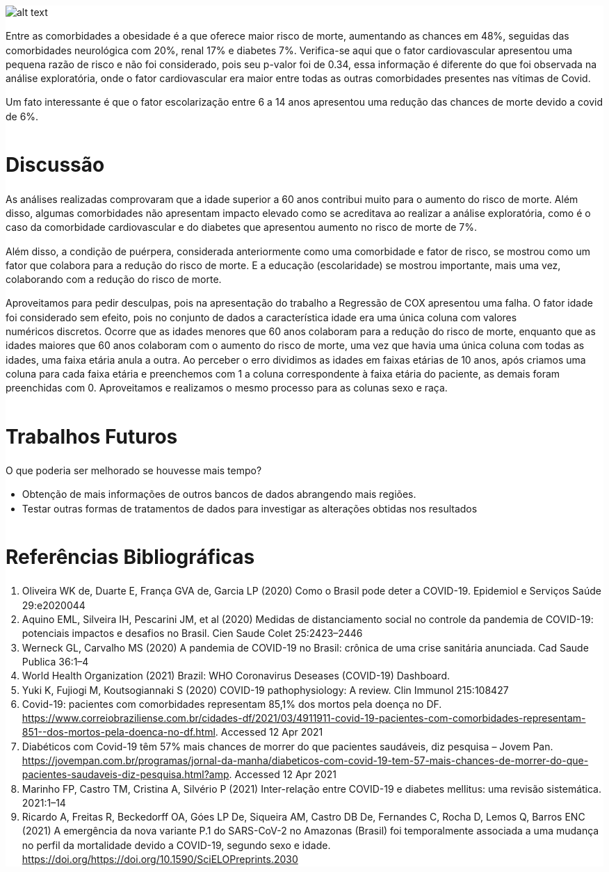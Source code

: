 ![alt text](https://catalogos.ifs.ifsuldeminas.edu.br/temp/grafico7.png)

Entre as comorbidades a obesidade é a que oferece maior risco de morte, aumentando as chances em 48%, seguidas das comorbidades neurológica com 20%, renal 17% e diabetes 7%. Verifica-se aqui que o fator cardiovascular apresentou uma pequena razão de risco e não foi considerado, pois seu p-valor foi de 0.34, essa informação é diferente do que foi observada na análise exploratória, onde o fator cardiovascular era maior entre todas as outras comorbidades presentes nas vítimas de Covid. 

Um fato interessante é que o fator escolarização entre 6 a 14 anos apresentou uma redução das chances de morte devido a covid de 6%.

# Discussão

As análises realizadas comprovaram que a idade superior a 60 anos contribui muito para o aumento do risco de morte. Além disso, algumas comorbidades não apresentam impacto elevado como se acreditava ao realizar a análise exploratória, como é o caso da comorbidade cardiovascular e do diabetes que apresentou aumento no risco de morte de 7%.

Além disso, a condição de puérpera, considerada anteriormente como uma comorbidade e fator de risco, se mostrou como um fator que colabora para a redução do risco de morte. E a educação (escolaridade) se mostrou importante, mais uma vez, colaborando com a redução do risco de morte.

Aproveitamos para pedir desculpas, pois na apresentação do trabalho a Regressão de COX apresentou uma falha. O fator idade foi considerado sem efeito, pois no conjunto de dados a característica idade era uma única coluna com valores numéricos discretos. Ocorre que as idades menores que 60 anos colaboram para a redução do risco de morte, enquanto que as idades maiores que 60 anos colaboram com o aumento do risco de morte, uma vez que havia uma única coluna com todas as idades, uma faixa etária anula a outra. Ao perceber o erro dividimos as idades em faixas etárias de 10 anos, após criamos uma coluna para cada faixa etária e preenchemos com 1 a coluna correspondente à faixa etária do paciente, as demais foram preenchidas com 0. Aproveitamos e realizamos o mesmo processo para as colunas sexo e raça.

# Trabalhos Futuros

O que poderia ser melhorado se houvesse mais tempo?

* Obtenção de mais informações de outros bancos de dados abrangendo mais regiões.
* Testar outras formas de tratamentos de dados para investigar as alterações obtidas nos resultados


# Referências Bibliográficas

1. Oliveira WK de, Duarte E, França GVA de, Garcia LP (2020) Como o Brasil pode deter a COVID-19. Epidemiol e Serviços Saúde 29:e2020044
2. Aquino EML, Silveira IH, Pescarini JM, et al (2020) Medidas de distanciamento social no controle da pandemia de COVID-19: potenciais impactos e desafios no Brasil. Cien Saude Colet 25:2423–2446
3. Werneck GL, Carvalho MS (2020) A pandemia de COVID-19 no Brasil: crônica de uma crise sanitária anunciada. Cad Saude Publica 36:1–4
4. World Health Organization (2021) Brazil: WHO Coronavirus Deseases (COVID-19) Dashboard.
5. Yuki K, Fujiogi M, Koutsogiannaki S (2020) COVID-19 pathophysiology: A review. Clin Immunol 215:108427
6. Covid-19: pacientes com comorbidades representam 85,1% dos mortos pela doença no DF. https://www.correiobraziliense.com.br/cidades-df/2021/03/4911911-covid-19-pacientes-com-comorbidades-representam-851--dos-mortos-pela-doenca-no-df.html. Accessed 12 Apr 2021
7. Diabéticos com Covid-19 têm 57% mais chances de morrer do que pacientes saudáveis, diz pesquisa – Jovem Pan. https://jovempan.com.br/programas/jornal-da-manha/diabeticos-com-covid-19-tem-57-mais-chances-de-morrer-do-que-pacientes-saudaveis-diz-pesquisa.html?amp. Accessed 12 Apr 2021
8. Marinho FP, Castro TM, Cristina A, Silvério P (2021) Inter-relação entre COVID-19 e diabetes mellitus: uma revisão sistemática. 2021:1–14
9. Ricardo A, Freitas R, Beckedorff OA, Góes LP De, Siqueira AM, Castro DB De, Fernandes C, Rocha D, Lemos Q, Barros ENC (2021) A emergência da nova variante P.1 do SARS-CoV-2 no Amazonas (Brasil) foi temporalmente associada a uma mudança no perfil da mortalidade devido a COVID-19, segundo sexo e idade. https://doi.org/https://doi.org/10.1590/SciELOPreprints.2030